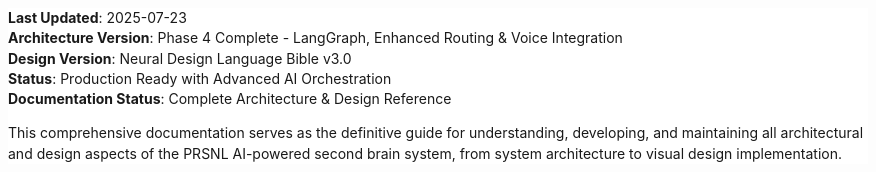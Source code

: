 
**Last Updated**: 2025-07-23  
**Architecture Version**: Phase 4 Complete - LangGraph, Enhanced Routing & Voice Integration  
**Design Version**: Neural Design Language Bible v3.0  
**Status**: Production Ready with Advanced AI Orchestration  
**Documentation Status**: Complete Architecture & Design Reference

This comprehensive documentation serves as the definitive guide for understanding, developing, and maintaining all architectural and design aspects of the PRSNL AI-powered second brain system, from system architecture to visual design implementation.